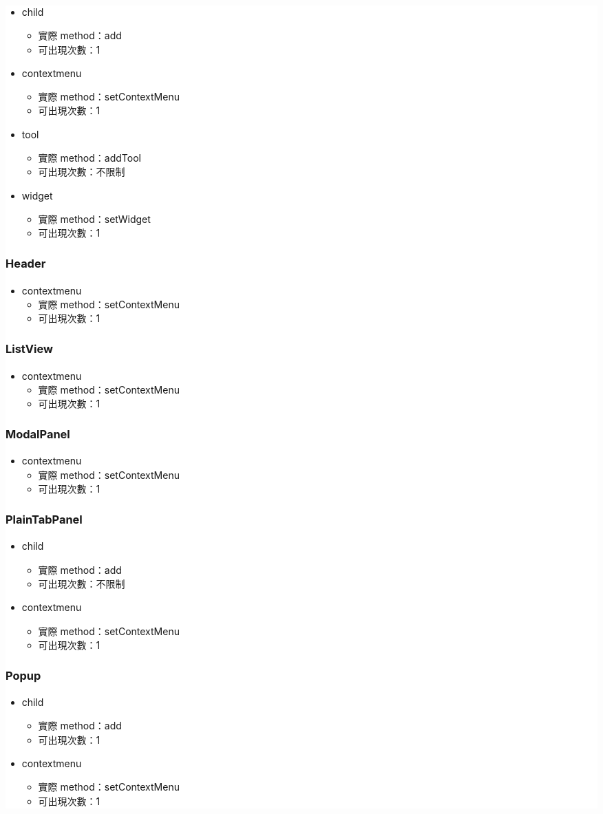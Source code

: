 * child
	* 實際 method：add
	* 可出現次數：1


* contextmenu
	* 實際 method：setContextMenu
	* 可出現次數：1


* tool
	* 實際 method：addTool
	* 可出現次數：不限制


* widget
	* 實際 method：setWidget
	* 可出現次數：1


### Header ###
* contextmenu
	* 實際 method：setContextMenu
	* 可出現次數：1


### ListView ###
* contextmenu
	* 實際 method：setContextMenu
	* 可出現次數：1


### ModalPanel ###
* contextmenu
	* 實際 method：setContextMenu
	* 可出現次數：1


### PlainTabPanel ###
* child
	* 實際 method：add
	* 可出現次數：不限制


* contextmenu
	* 實際 method：setContextMenu
	* 可出現次數：1


### Popup ###
* child
	* 實際 method：add
	* 可出現次數：1


* contextmenu
	* 實際 method：setContextMenu
	* 可出現次數：1
